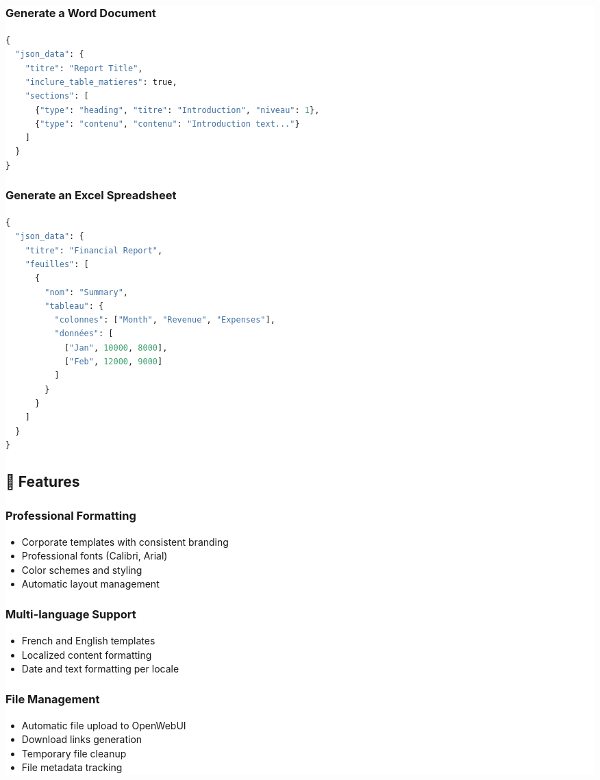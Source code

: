 ### Generate a Word Document

```python
{
  "json_data": {
    "titre": "Report Title",
    "inclure_table_matieres": true,
    "sections": [
      {"type": "heading", "titre": "Introduction", "niveau": 1},
      {"type": "contenu", "contenu": "Introduction text..."}
    ]
  }
}
```

### Generate an Excel Spreadsheet

```python
{
  "json_data": {
    "titre": "Financial Report",
    "feuilles": [
      {
        "nom": "Summary",
        "tableau": {
          "colonnes": ["Month", "Revenue", "Expenses"],
          "données": [
            ["Jan", 10000, 8000],
            ["Feb", 12000, 9000]
          ]
        }
      }
    ]
  }
}
```

## 🎨 Features

### Professional Formatting
- Corporate templates with consistent branding
- Professional fonts (Calibri, Arial)
- Color schemes and styling
- Automatic layout management

### Multi-language Support
- French and English templates
- Localized content formatting
- Date and text formatting per locale

### File Management
- Automatic file upload to OpenWebUI
- Download links generation
- Temporary file cleanup
- File metadata tracking
